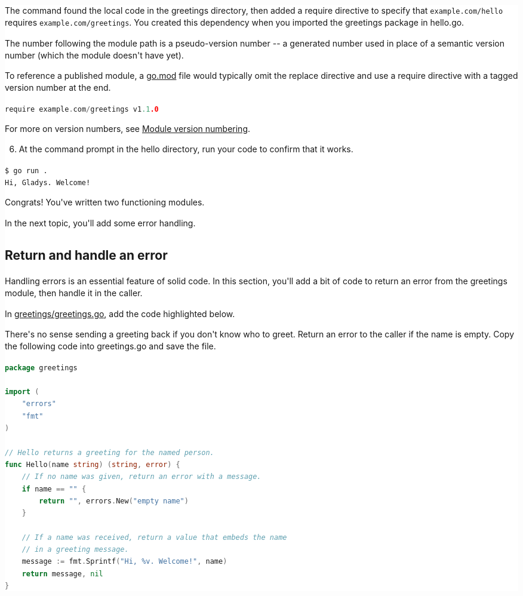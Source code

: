 The command found the local code in the greetings directory, then added a require directive to specify that `example.com/hello` requires `example.com/greetings`. You created this dependency when you imported the greetings package in hello.go.

The number following the module path is a pseudo-version number -- a generated number used in place of a semantic version number (which the module doesn't have yet).

To reference a published module, a [go.mod](hello/go.mod) file would typically omit the replace directive and use a require directive with a tagged version number at the end.

```go
require example.com/greetings v1.1.0
```

For more on version numbers, see [Module version numbering](https://go.dev/doc/modules/version-numbers).

6. At the command prompt in the hello directory, run your code to confirm that it works.

```
$ go run .
Hi, Gladys. Welcome!
```

Congrats! You've written two functioning modules.

In the next topic, you'll add some error handling.

## Return and handle an error

Handling errors is an essential feature of solid code. In this section, you'll add a bit of code to return an error from the greetings module, then handle it in the caller.

In [greetings/greetings.go](greetings/greetings.go), add the code highlighted below.

There's no sense sending a greeting back if you don't know who to greet. Return an error to the caller if the name is empty. Copy the following code into greetings.go and save the file.

```go
package greetings

import (
    "errors"
    "fmt"
)

// Hello returns a greeting for the named person.
func Hello(name string) (string, error) {
    // If no name was given, return an error with a message.
    if name == "" {
        return "", errors.New("empty name")
    }

    // If a name was received, return a value that embeds the name
    // in a greeting message.
    message := fmt.Sprintf("Hi, %v. Welcome!", name)
    return message, nil
}
```
